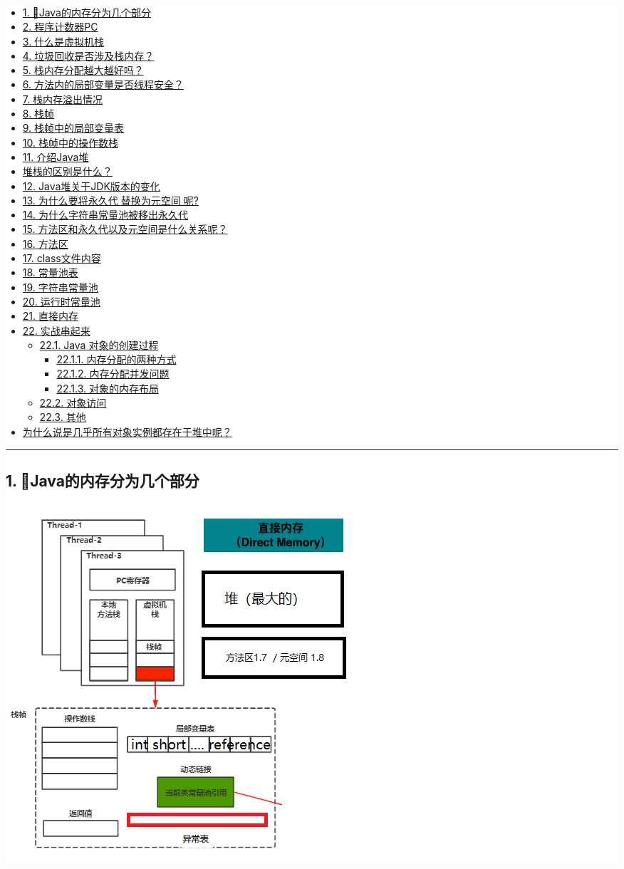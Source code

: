 - [1. 🚀Java的内存分为几个部分](#1-java的内存分为几个部分)
- [2. 程序计数器PC](#2-程序计数器pc)
- [3. 什么是虚拟机栈](#3-什么是虚拟机栈)
- [4. 垃圾回收是否涉及栈内存？](#4-垃圾回收是否涉及栈内存)
- [5. 栈内存分配越大越好吗？](#5-栈内存分配越大越好吗)
- [6. 方法内的局部变量是否线程安全？](#6-方法内的局部变量是否线程安全)
- [7. 栈内存溢出情况](#7-栈内存溢出情况)
- [8. 栈帧](#8-栈帧)
- [9. 栈帧中的局部变量表](#9-栈帧中的局部变量表)
- [10. 栈帧中的操作数栈](#10-栈帧中的操作数栈)
- [11. 介绍Java堆](#11-介绍java堆)
- [堆栈的区别是什么？](#堆栈的区别是什么)
- [12. Java堆关于JDK版本的变化](#12-java堆关于jdk版本的变化)
- [13. 为什么要将永久代 替换为元空间 呢?](#13-为什么要将永久代-替换为元空间-呢)
- [14. 为什么字符串常量池被移出永久代](#14-为什么字符串常量池被移出永久代)
- [15. 方法区和永久代以及元空间是什么关系呢？](#15-方法区和永久代以及元空间是什么关系呢)
- [16. 方法区](#16-方法区)
- [17. class文件内容](#17-class文件内容)
- [18. 常量池表](#18-常量池表)
- [19. 字符串常量池](#19-字符串常量池)
- [20. 运行时常量池](#20-运行时常量池)
- [21. 直接内存](#21-直接内存)
- [22. 实战串起来](#22-实战串起来)
  - [22.1. Java 对象的创建过程](#221-java-对象的创建过程)
    - [22.1.1. 内存分配的两种方式](#2211-内存分配的两种方式)
    - [22.1.2. 内存分配并发问题](#2212-内存分配并发问题)
    - [22.1.3. 对象的内存布局](#2213-对象的内存布局)
  - [22.2. 对象访问](#222-对象访问)
  - [22.3. 其他](#223-其他)
- [为什么说是几乎所有对象实例都存在于堆中呢？](#为什么说是几乎所有对象实例都存在于堆中呢)

---

## 1. 🚀Java的内存分为几个部分

![alt text](../../images/image-83.png)
